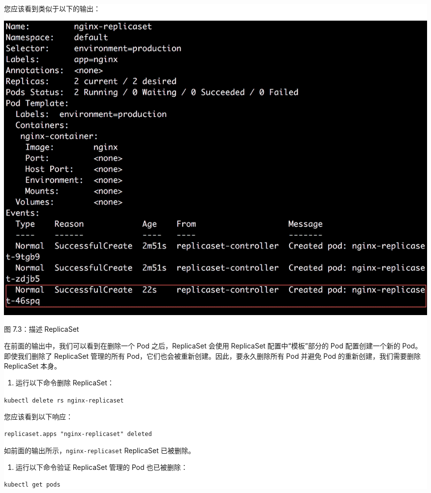 您应该看到类似于以下的输出：

![图 7.3：描述 ReplicaSet](img/B14870_07_03.jpg)

图 7.3：描述 ReplicaSet

在前面的输出中，我们可以看到在删除一个 Pod 之后，ReplicaSet 会使用 ReplicaSet 配置中“模板”部分的 Pod 配置创建一个新的 Pod。即使我们删除了 ReplicaSet 管理的所有 Pod，它们也会被重新创建。因此，要永久删除所有 Pod 并避免 Pod 的重新创建，我们需要删除 ReplicaSet 本身。

1.  运行以下命令删除 ReplicaSet：

```
kubectl delete rs nginx-replicaset
```

您应该看到以下响应：

```
replicaset.apps "nginx-replicaset" deleted
```

如前面的输出所示，`nginx-replicaset` ReplicaSet 已被删除。

1.  运行以下命令验证 ReplicaSet 管理的 Pod 也已被删除：

```
kubectl get pods
```
